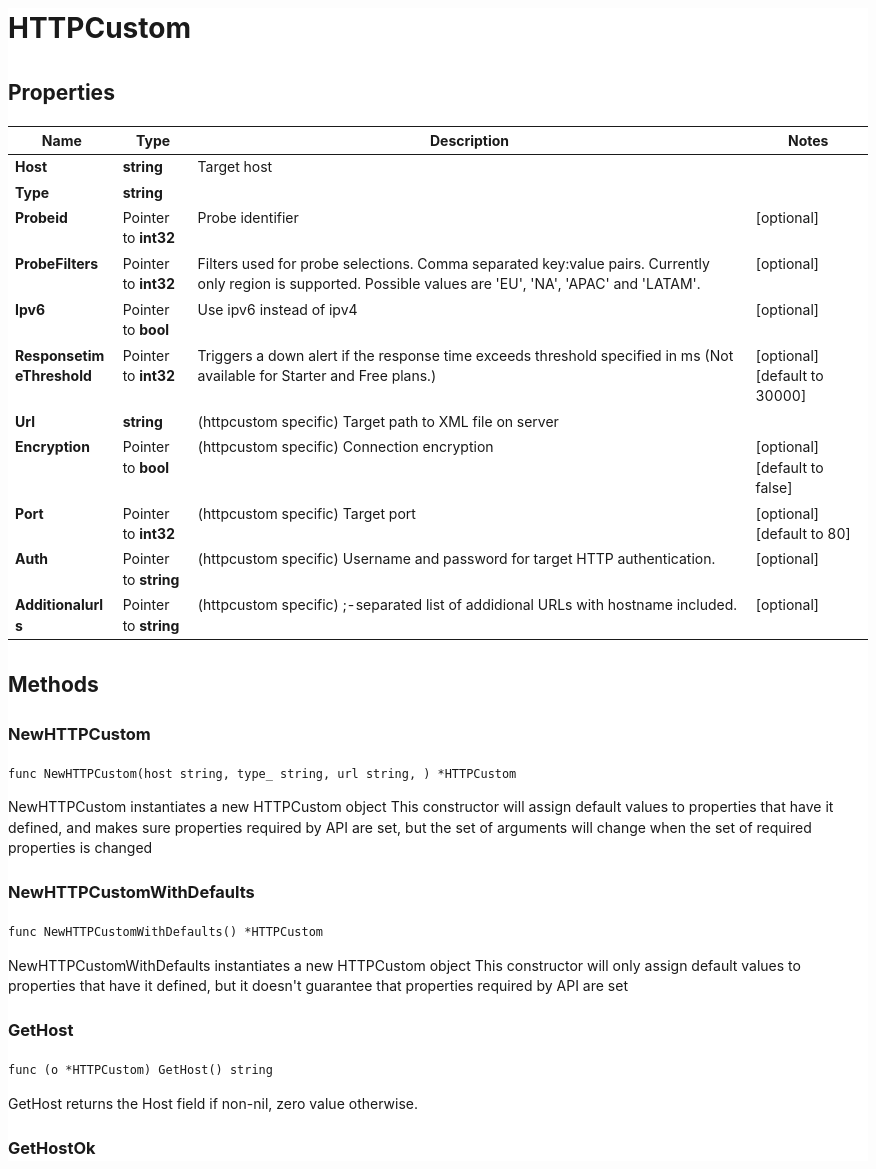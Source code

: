 # HTTPCustom

## Properties

Name | Type | Description | Notes
------------ | ------------- | ------------- | -------------
**Host** | **string** | Target host | 
**Type** | **string** |  | 
**Probeid** | Pointer to **int32** | Probe identifier | [optional] 
**ProbeFilters** | Pointer to **int32** | Filters used for probe selections. Comma separated key:value pairs. Currently only region is supported. Possible values are &#39;EU&#39;, &#39;NA&#39;, &#39;APAC&#39; and &#39;LATAM&#39;. | [optional] 
**Ipv6** | Pointer to **bool** | Use ipv6 instead of ipv4 | [optional] 
**ResponsetimeThreshold** | Pointer to **int32** | Triggers a down alert if the response time exceeds threshold specified in ms (Not available for Starter and Free plans.) | [optional] [default to 30000]
**Url** | **string** | (httpcustom specific) Target path to XML file on server | 
**Encryption** | Pointer to **bool** | (httpcustom specific) Connection encryption | [optional] [default to false]
**Port** | Pointer to **int32** | (httpcustom specific) Target port | [optional] [default to 80]
**Auth** | Pointer to **string** | (httpcustom specific) Username and password for target HTTP authentication. | [optional] 
**Additionalurls** | Pointer to **string** | (httpcustom specific) ;-separated list of addidional URLs with hostname included. | [optional] 

## Methods

### NewHTTPCustom

`func NewHTTPCustom(host string, type_ string, url string, ) *HTTPCustom`

NewHTTPCustom instantiates a new HTTPCustom object
This constructor will assign default values to properties that have it defined,
and makes sure properties required by API are set, but the set of arguments
will change when the set of required properties is changed

### NewHTTPCustomWithDefaults

`func NewHTTPCustomWithDefaults() *HTTPCustom`

NewHTTPCustomWithDefaults instantiates a new HTTPCustom object
This constructor will only assign default values to properties that have it defined,
but it doesn't guarantee that properties required by API are set

### GetHost

`func (o *HTTPCustom) GetHost() string`

GetHost returns the Host field if non-nil, zero value otherwise.

### GetHostOk
